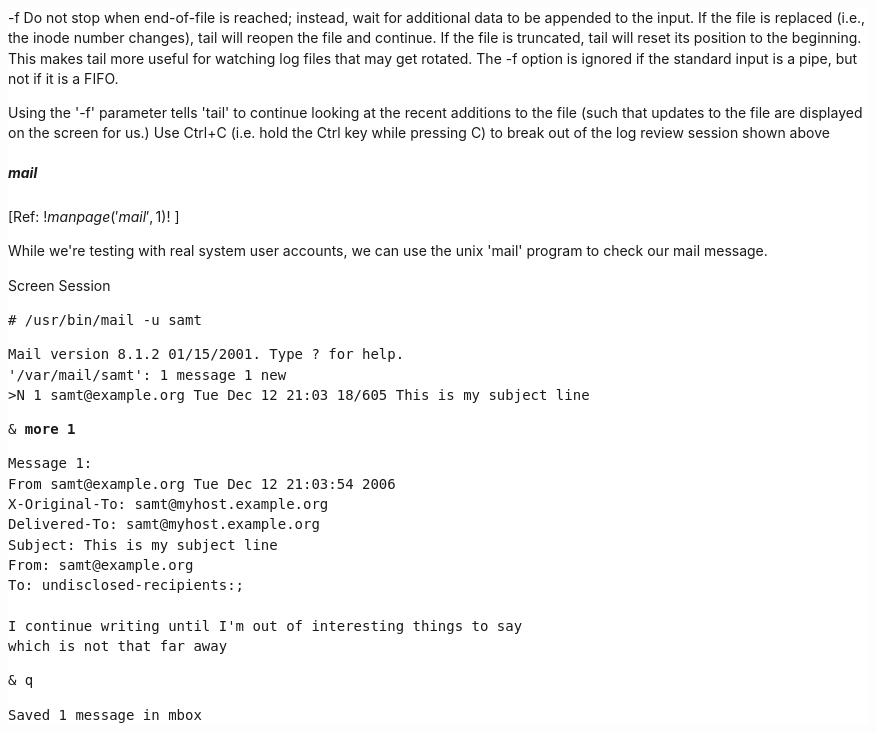 -f  Do not stop when end-of-file is reached; instead, wait for
    additional data to be appended to the input.  If the file is
    replaced (i.e., the inode number changes), tail will reopen the
    file and continue.  If the file is truncated, tail will reset its
    position to the beginning.  This makes tail more useful for
    watching log files that may get rotated.  The -f option is
    ignored if the standard input is a pipe, but not if it is a FIFO.
</pre>

Using the '-f' parameter tells 'tail' to continue looking at the recent additions to the 
file (such that updates to the file are displayed on the screen for us.) Use 
Ctrl+C (i.e. hold the Ctrl key while pressing C) to break out of the log review 
session shown above

##### mail

&#91;Ref: $!manpage('mail',1)!$ ]

While we're testing with real system user accounts, we can use the unix 
'mail' program to check our mail message.

Screen Session

<pre class="command-line">
# /usr/bin/mail -u samt
</pre>
<pre class="screen-output">
Mail version 8.1.2 01/15/2001. Type ? for help.
'/var/mail/samt': 1 message 1 new
&gt;N 1 samt@example.org Tue Dec 12 21:03 18/605 This is my subject line
</pre>

<pre class="command-line">
&amp; <strong>more 1</strong>
</pre>

<pre class="screen-output">
Message 1:
From samt@example.org Tue Dec 12 21:03:54 2006
X-Original-To: samt@myhost.example.org
Delivered-To: samt@myhost.example.org
Subject: This is my subject line
From: samt@example.org
To: undisclosed-recipients:;

I continue writing until I'm out of interesting things to say
which is not that far away
</pre>
<pre class="command-line">
&amp; q
</pre>

<pre class="screen-output">
Saved 1 message in mbox
</pre>
